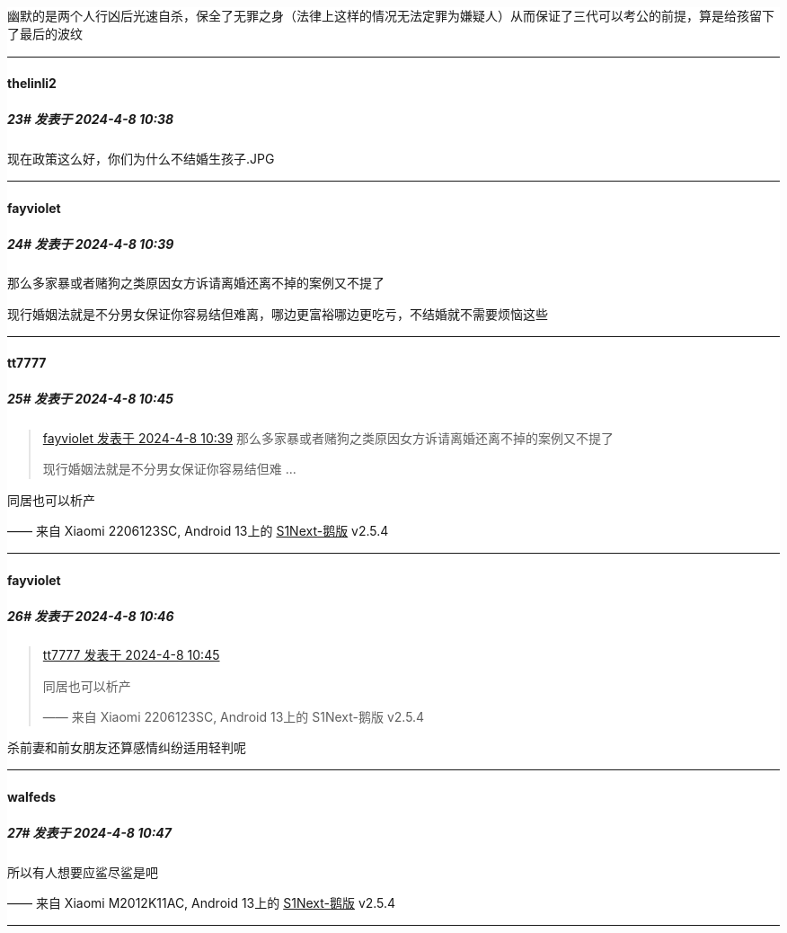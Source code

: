 幽默的是两个人行凶后光速自杀，保全了无罪之身（法律上这样的情况无法定罪为嫌疑人）从而保证了三代可以考公的前提，算是给孩留下了最后的波纹

*****

####  thelinli2  
##### 23#       发表于 2024-4-8 10:38

现在政策这么好，你们为什么不结婚生孩子.JPG

*****

####  fayviolet  
##### 24#       发表于 2024-4-8 10:39

那么多家暴或者赌狗之类原因女方诉请离婚还离不掉的案例又不提了

现行婚姻法就是不分男女保证你容易结但难离，哪边更富裕哪边更吃亏，不结婚就不需要烦恼这些

*****

####  tt7777  
##### 25#       发表于 2024-4-8 10:45

<blockquote><a href="httphttps://bbs.saraba1st.com/2b/forum.php?mod=redirect&amp;goto=findpost&amp;pid=64522342&amp;ptid=2178925" target="_blank">fayviolet 发表于 2024-4-8 10:39</a>
那么多家暴或者赌狗之类原因女方诉请离婚还离不掉的案例又不提了

现行婚姻法就是不分男女保证你容易结但难 ...</blockquote>
同居也可以析产

—— 来自 Xiaomi 2206123SC, Android 13上的 [S1Next-鹅版](https://github.com/ykrank/S1-Next/releases) v2.5.4

*****

####  fayviolet  
##### 26#       发表于 2024-4-8 10:46

<blockquote><a href="httphttps://bbs.saraba1st.com/2b/forum.php?mod=redirect&amp;goto=findpost&amp;pid=64522418&amp;ptid=2178925" target="_blank">tt7777 发表于 2024-4-8 10:45</a>

同居也可以析产

—— 来自 Xiaomi 2206123SC, Android 13上的 S1Next-鹅版 v2.5.4</blockquote>
杀前妻和前女朋友还算感情纠纷适用轻判呢

*****

####  walfeds  
##### 27#       发表于 2024-4-8 10:47

所以有人想要应鲨尽鲨是吧

—— 来自 Xiaomi M2012K11AC, Android 13上的 [S1Next-鹅版](https://github.com/ykrank/S1-Next/releases) v2.5.4

*****
